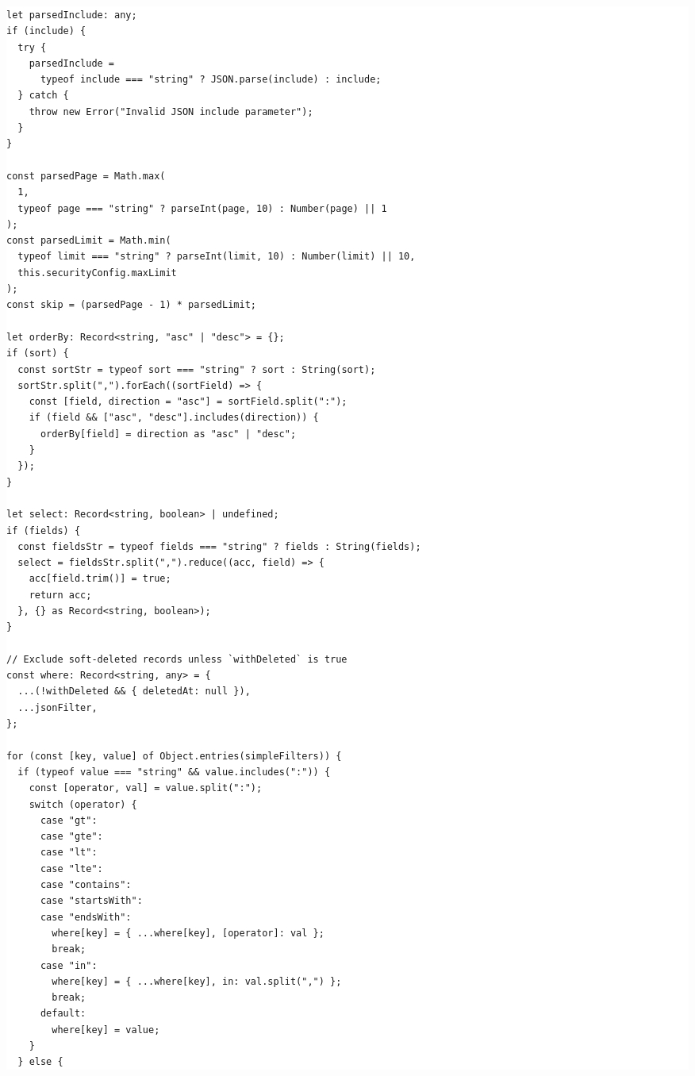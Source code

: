     let parsedInclude: any;
    if (include) {
      try {
        parsedInclude =
          typeof include === "string" ? JSON.parse(include) : include;
      } catch {
        throw new Error("Invalid JSON include parameter");
      }
    }

    const parsedPage = Math.max(
      1,
      typeof page === "string" ? parseInt(page, 10) : Number(page) || 1
    );
    const parsedLimit = Math.min(
      typeof limit === "string" ? parseInt(limit, 10) : Number(limit) || 10,
      this.securityConfig.maxLimit
    );
    const skip = (parsedPage - 1) * parsedLimit;

    let orderBy: Record<string, "asc" | "desc"> = {};
    if (sort) {
      const sortStr = typeof sort === "string" ? sort : String(sort);
      sortStr.split(",").forEach((sortField) => {
        const [field, direction = "asc"] = sortField.split(":");
        if (field && ["asc", "desc"].includes(direction)) {
          orderBy[field] = direction as "asc" | "desc";
        }
      });
    }

    let select: Record<string, boolean> | undefined;
    if (fields) {
      const fieldsStr = typeof fields === "string" ? fields : String(fields);
      select = fieldsStr.split(",").reduce((acc, field) => {
        acc[field.trim()] = true;
        return acc;
      }, {} as Record<string, boolean>);
    }

    // Exclude soft-deleted records unless `withDeleted` is true
    const where: Record<string, any> = {
      ...(!withDeleted && { deletedAt: null }),
      ...jsonFilter,
    };

    for (const [key, value] of Object.entries(simpleFilters)) {
      if (typeof value === "string" && value.includes(":")) {
        const [operator, val] = value.split(":");
        switch (operator) {
          case "gt":
          case "gte":
          case "lt":
          case "lte":
          case "contains":
          case "startsWith":
          case "endsWith":
            where[key] = { ...where[key], [operator]: val };
            break;
          case "in":
            where[key] = { ...where[key], in: val.split(",") };
            break;
          default:
            where[key] = value;
        }
      } else {